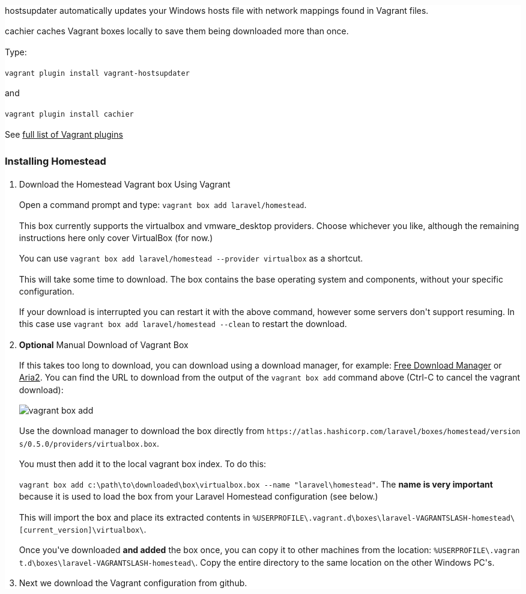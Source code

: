 hostsupdater automatically updates your Windows hosts file with network mappings found in Vagrant files.

cachier caches Vagrant boxes locally to save them being downloaded more than once.

Type: 

`vagrant plugin install vagrant-hostsupdater`

and

`vagrant plugin install cachier`

See [full list of Vagrant plugins](https://github.com/mitchellh/vagrant/wiki/Available-Vagrant-Plugins)

### Installing Homestead

1. Download the Homestead Vagrant box Using Vagrant

   Open a command prompt and type: `vagrant box add laravel/homestead`. 

   This box currently supports the virtualbox and vmware_desktop providers. Choose whichever you like, although the remaining instructions here only cover VirtualBox (for now.)

   You can use `vagrant box add laravel/homestead --provider virtualbox` as a shortcut.

   This will take some time to download. The box contains the base operating system and components, without your specific configuration.

   If your download is interrupted you can restart it with the above command, however some servers don't support resuming. In this case use `vagrant box add laravel/homestead --clean` to restart the download.

2. **Optional** Manual Download of Vagrant Box

   If this takes too long to download, you can download using a download manager, for example: [Free Download Manager](http://www.freedownloadmanager.org/) or [Aria2](https://chocolatey.org/packages/aria2). You can find the URL to download from the output of the `vagrant box add` command above (Ctrl-C to cancel the vagrant download):

   ![vagrant box add](http://i.gyazo.com/a02efb5e926c55e8d950eda815382d48.png "vagrant box add command")

   Use the download manager to download the box directly from `https://atlas.hashicorp.com/laravel/boxes/homestead/versions/0.5.0/providers/virtualbox.box`.

   You must then add it to the local vagrant box index. To do this:

   `vagrant box add c:\path\to\downloaded\box\virtualbox.box --name "laravel\homestead"`. The **name is very important** because it is used to load the box from your Laravel Homestead configuration (see below.)

   This will import the box and place its extracted contents in `%USERPROFILE\.vagrant.d\boxes\laravel-VAGRANTSLASH-homestead\[current_version]\virtualbox\`.

   Once you've downloaded **and added** the box once, you can copy it to other machines from the location: `%USERPROFILE\.vagrant.d\boxes\laravel-VAGRANTSLASH-homestead\`. Copy the entire directory to the same location on the other Windows PC's.

3. Next we download the Vagrant configuration from github.
